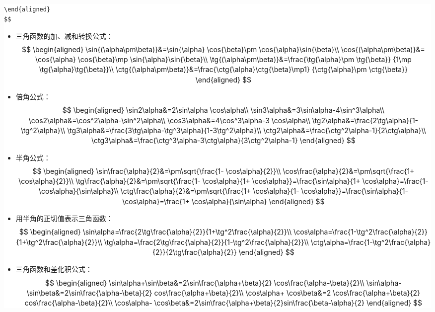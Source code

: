     \end{aligned}
    $$
    
- 三角函数的加、减和转换公式：
    $$
    \begin{aligned}
        \sin{(\alpha\pm\beta)}&=\sin{\alpha} \cos{\beta}\pm \cos{\alpha}\sin{\beta}\\
        \cos{(\alpha\pm\beta)}&= \cos{\alpha} \cos{\beta}\mp \sin{\alpha}\sin{\beta}\\
        \tg{(\alpha\pm\beta)}&=\frac{\tg{\alpha}\pm \tg{\beta}} {1\mp \tg{\alpha}\tg{\beta}}\\
        \ctg{(\alpha\pm\beta)}&=\frac{\ctg{\alpha}\ctg{\beta}\mp1} {\ctg{\alpha}\pm \ctg{\beta}}
    \end{aligned}
    $$

- 倍角公式：
    $$
    \begin{aligned}
        \sin2\alpha&=2\sin\alpha \cos\alpha\\
        \sin3\alpha&=3\sin\alpha-4\sin^3\alpha\\
        \cos2\alpha&=\cos^2\alpha-\sin^2\alpha\\
        \cos3\alpha&=4\cos^3\alpha-3 \cos\alpha\\
        \tg2\alpha&=\frac{2\tg\alpha}{1-\tg^2\alpha}\\
        \tg3\alpha&=\frac{3\tg\alpha-\tg^3\alpha}{1-3\tg^2\alpha}\\
        \ctg2\alpha&=\frac{\ctg^2\alpha-1}{2\ctg\alpha}\\
        \ctg3\alpha&=\frac{\ctg^3\alpha-3\ctg\alpha}{3\ctg^2\alpha-1}
    \end{aligned}
    $$

- 半角公式：
    $$
    \begin{aligned}
        \sin\frac{\alpha}{2}&=\pm\sqrt{\frac{1- \cos\alpha}{2}}\\
        \cos\frac{\alpha}{2}&=\pm\sqrt{\frac{1+ \cos\alpha}{2}}\\
        \tg\frac{\alpha}{2}&=\pm\sqrt{\frac{1- \cos\alpha}{1+ \cos\alpha}}=\frac{\sin\alpha}{1+ \cos\alpha}=\frac{1- \cos\alpha}{\sin\alpha}\\
        \ctg\frac{\alpha}{2}&=\pm\sqrt{\frac{1+ \cos\alpha}{1- \cos\alpha}}=\frac{\sin\alpha}{1- \cos\alpha}=\frac{1+ \cos\alpha}{\sin\alpha}
    \end{aligned}
    $$

- 用半角的正切值表示三角函数：
    $$
    \begin{aligned}
        \sin\alpha=\frac{2\tg\frac{\alpha}{2}}{1+\tg^2\frac{\alpha}{2}}\\
        \cos\alpha=\frac{1-\tg^2\frac{\alpha}{2}}{1+\tg^2\frac{\alpha}{2}}\\
        \tg\alpha=\frac{2\tg\frac{\alpha}{2}}{1-\tg^2\frac{\alpha}{2}}\\
        \ctg\alpha=\frac{1-\tg^2\frac{\alpha}{2}}{2\tg\frac{\alpha}{2}}
    \end{aligned}
    $$

- 三角函数和差化积公式：
    $$
    \begin{aligned}
        \sin\alpha+\sin\beta&=2\sin\frac{\alpha+\beta}{2} \cos\frac{\alpha-\beta}{2}\\
        \sin\alpha-\sin\beta&=2\sin\frac{\alpha-\beta}{2} cos\frac{\alpha+\beta}{2}\\
        \cos\alpha+ \cos\beta&=2 \cos\frac{\alpha+\beta}{2} cos\frac{\alpha-\beta}{2}\\
        \cos\alpha- \cos\beta&=2\sin\frac{\alpha+\beta}{2}sin\frac{\beta-\alpha}{2}
    \end{aligned}
    $$
